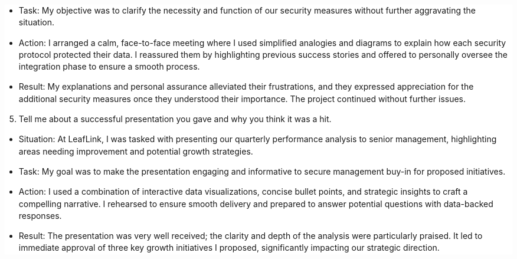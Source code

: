 - Task: My objective was to clarify the necessity and function of our security measures without further aggravating the situation.

- Action: I arranged a calm, face-to-face meeting where I used simplified analogies and diagrams to explain how each security protocol protected their data. I reassured them by highlighting previous success stories and offered to personally oversee the integration phase to ensure a smooth process.

- Result: My explanations and personal assurance alleviated their frustrations, and they expressed appreciation for the additional security measures once they understood their importance. The project continued without further issues.

5. Tell me about a successful presentation you gave and why you think it was a hit.

- Situation: At LeafLink, I was tasked with presenting our quarterly performance analysis to senior management, highlighting areas needing improvement and potential growth strategies.

- Task: My goal was to make the presentation engaging and informative to secure management buy-in for proposed initiatives.

- Action: I used a combination of interactive data visualizations, concise bullet points, and strategic insights to craft a compelling narrative. I rehearsed to ensure smooth delivery and prepared to answer potential questions with data-backed responses.

- Result: The presentation was very well received; the clarity and depth of the analysis were particularly praised. It led to immediate approval of three key growth initiatives I proposed, significantly impacting our strategic direction.
